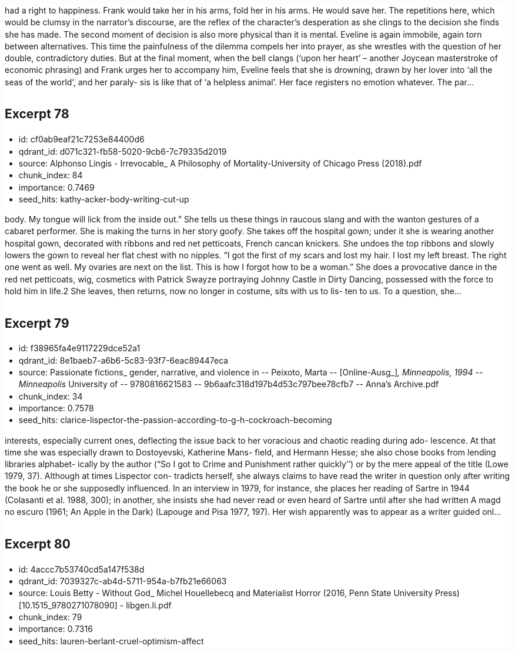 had a right to happiness. Frank would take her in his arms, fold her in his arms. He would save her. The repetitions here, which would be clumsy in the narrator’s discourse, are the reflex of the character’s desperation as she clings to the decision she finds she has made. The second moment of decision is also more physical than it is mental. Eveline is again immobile, again torn between alternatives. This time the painfulness of the dilemma compels her into prayer, as she wrestles with the question of her double, contradictory duties. But at the final moment, when the bell clangs (‘upon her heart’ – another Joycean masterstroke of economic phrasing) and Frank urges her to accompany him, Eveline feels that she is drowning, drawn by her lover into ‘all the seas of the world’, and her paraly- sis is like that of ‘a helpless animal’. Her face registers no emotion whatever. The par…

## Excerpt 78
- id: cf0ab9eaf21c7253e84400d6
- qdrant_id: d071c321-fb58-5020-9cb6-7c79335d2019
- source: Alphonso Lingis - Irrevocable_ A Philosophy of Mortality-University of Chicago Press (2018).pdf
- chunk_index: 84
- importance: 0.7469
- seed_hits: kathy-acker-body-writing-cut-up

body. My tongue will lick from the inside out.” She tells us these things in raucous slang and with the wanton gestures of a cabaret performer. She is making the turns in her story goofy. She takes off the hospital gown; under it she is wearing another hospital gown, decorated with ribbons and red net petticoats, French cancan knickers. She undoes the top ribbons and slowly lowers the gown to reveal her flat chest with no nipples. “I got the first of my scars and lost my hair. I lost my left breast. The right one went as well. My ovaries are next on the list. This is how I forgot how to be a woman.” She does a provocative dance in the red net petticoats, wig, cosmetics with Patrick Swayze portraying Johnny Castle in Dirty Dancing, possessed with the force to hold him in life.2 She leaves, then returns, now no longer in costume, sits with us to lis- ten to us. To a question, she…

## Excerpt 79
- id: f38965fa4e9117229dce52a1
- qdrant_id: 8e1baeb7-a6b6-5c83-93f7-6eac89447eca
- source: Passionate fictions_ gender, narrative, and violence in -- Peixoto, Marta -- [Online-Ausg_]_, Minneapolis, 1994 -- Minneapolis_ University of -- 9780816621583 -- 9b6aafc318d197b4d53c797bee78cfb7 -- Anna’s Archive.pdf
- chunk_index: 34
- importance: 0.7578
- seed_hits: clarice-lispector-the-passion-according-to-g-h-cockroach-becoming

interests, especially current ones, deflecting the issue back to her voracious and chaotic reading during ado- lescence. At that time she was especially drawn to Dostoyevski, Katherine Mans- field, and Hermann Hesse; she also chose books from lending libraries alphabet- ically by the author (“So I got to Crime and Punishment rather quickly’’) or by the mere appeal of the title (Lowe 1979, 37). Although at times Lispector con- tradicts herself, she always claims to have read the writer in question only after writing the book he or she supposedly influenced. In an interview in 1979, for instance, she places her reading of Sartre in 1944 (Colasanti et al. 1988, 300); in another, she insists she had never read or even heard of Sartre until after she had written A magd no escuro (1961; An Apple in the Dark) (Lapouge and Pisa 1977, 197). Her wish apparently was to appear as a writer guided onl…

## Excerpt 80
- id: 4accc7b53740cd5a147f538d
- qdrant_id: 7039327c-ab4d-5711-954a-b7fb21e66063
- source: Louis Betty - Without God_ Michel Houellebecq and Materialist Horror (2016, Penn State University Press) [10.1515_9780271078090] - libgen.li.pdf
- chunk_index: 79
- importance: 0.7316
- seed_hits: lauren-berlant-cruel-optimism-affect
